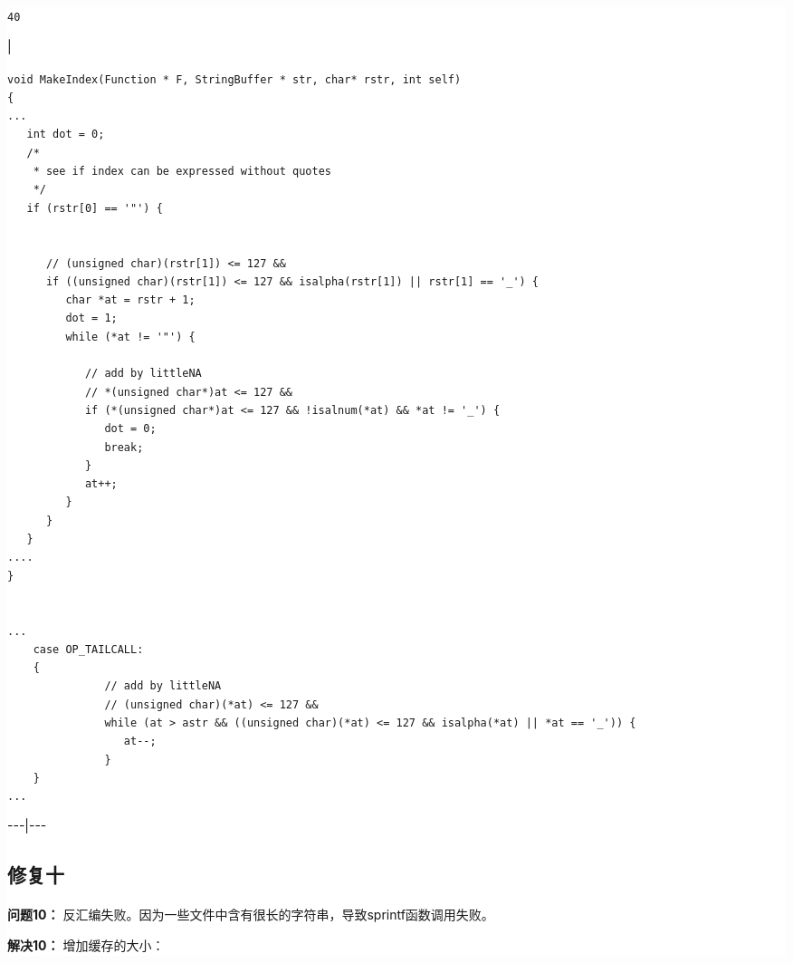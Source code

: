     40  
    

|

    
    
    void MakeIndex(Function * F, StringBuffer * str, char* rstr, int self)  
    {  
    ...  
       int dot = 0;  
       /*  
        * see if index can be expressed without quotes  
        */  
       if (rstr[0] == '"') {  
      
            
          // (unsigned char)(rstr[1]) <= 127 &&  
          if ((unsigned char)(rstr[1]) <= 127 && isalpha(rstr[1]) || rstr[1] == '_') {  
             char *at = rstr + 1;  
             dot = 1;  
             while (*at != '"') {  
      
                // add by littleNA  
                // *(unsigned char*)at <= 127 &&  
                if (*(unsigned char*)at <= 127 && !isalnum(*at) && *at != '_') {  
                   dot = 0;  
                   break;  
                }  
                at++;  
             }  
          }  
       }  
    ....  
    }  
      
      
    ...  
        case OP_TAILCALL:  
        {  
                   // add by littleNA  
                   // (unsigned char)(*at) <= 127 &&  
                   while (at > astr && ((unsigned char)(*at) <= 127 && isalpha(*at) || *at == '_')) {  
                      at--;  
                   }  
        }  
    ...  
      
  
---|---  
  
## 修复十

**问题10：** 反汇编失败。因为一些文件中含有很长的字符串，导致sprintf函数调用失败。

**解决10：** 增加缓存的大小：
